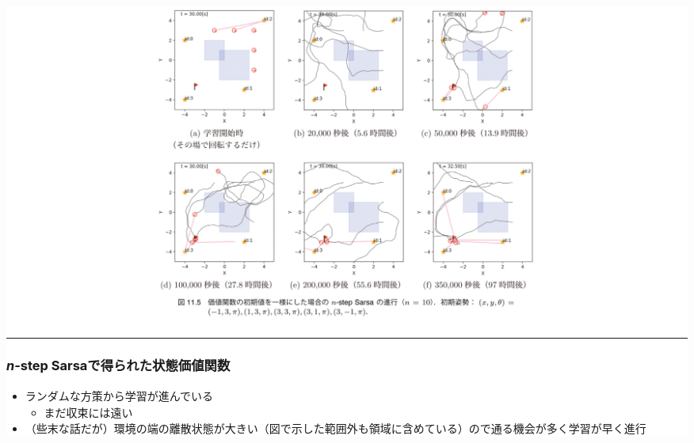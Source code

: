 <center><img width="58%" src="./figs/11.5.jpg" /></center>

---

### $n$-step Sarsaで得られた状態価値関数

- ランダムな方策から学習が進んでいる
    - まだ収束には遠い
- （些末な話だが）環境の端の離散状態が大きい（図で示した範囲外も領域に含めている）ので通る機会が多く学習が早く進行
